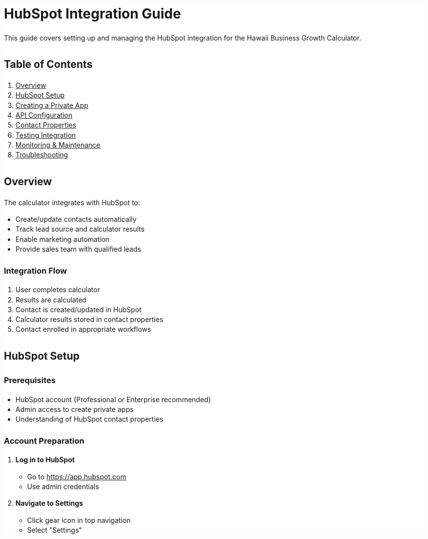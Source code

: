 # HubSpot Integration Guide

This guide covers setting up and managing the HubSpot integration for the Hawaii Business Growth Calculator.

## Table of Contents

1. [Overview](#overview)
2. [HubSpot Setup](#hubspot-setup)
3. [Creating a Private App](#creating-a-private-app)
4. [API Configuration](#api-configuration)
5. [Contact Properties](#contact-properties)
6. [Testing Integration](#testing-integration)
7. [Monitoring & Maintenance](#monitoring--maintenance)
8. [Troubleshooting](#troubleshooting)

## Overview

The calculator integrates with HubSpot to:
- Create/update contacts automatically
- Track lead source and calculator results
- Enable marketing automation
- Provide sales team with qualified leads

### Integration Flow

1. User completes calculator
2. Results are calculated
3. Contact is created/updated in HubSpot
4. Calculator results stored in contact properties
5. Contact enrolled in appropriate workflows

## HubSpot Setup

### Prerequisites

- HubSpot account (Professional or Enterprise recommended)
- Admin access to create private apps
- Understanding of HubSpot contact properties

### Account Preparation

1. **Log in to HubSpot**
   - Go to https://app.hubspot.com
   - Use admin credentials

2. **Navigate to Settings**
   - Click gear icon in top navigation
   - Select "Settings"
